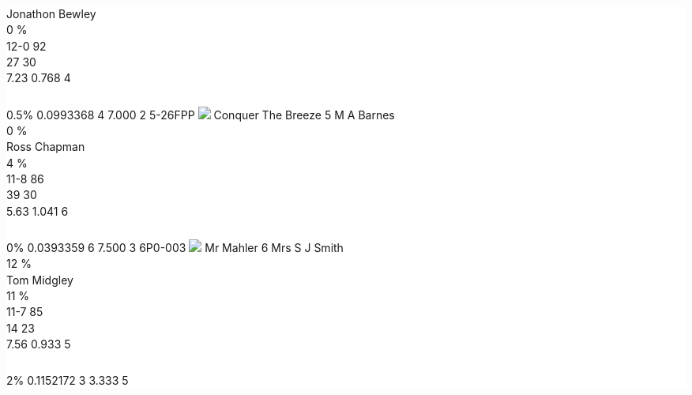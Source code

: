    <td style="text-align:left;"> Jonathon Bewley <br> <div class = "badge rounded-pill cool "> 0 % <div> </td>
   <td style="text-align:center;"> 12-0 </td>
   <td style="text-align:center;"> 92 <br> 27 </td>
   <td style="text-align:center;"> 30 <br> 7.23 </td>
   <td style="text-align:center;"> 0.768 </td>
   <td style="text-align:center;"> 4 </td>
   <td style="text-align:center;"> <div class="progress" style="height:5px">     <div class="progress-bar rounded-3 bg-primary" role="progressbar" style="width: 0.5% " aria-valuenow="25" aria-valuemin="0" aria-valuemax="100"></div> </div> <br> 0.5% </td>
   <td style="text-align:center;"> 0.0993368 </td>
   <td style="text-align:center;"> 4 </td>
   <td style="text-align:center;"> 7.000 </td>
  </tr>
  <tr>
   <td style="text-align:center;width: 65px; "> 2 </td>
   <td style="text-align:left;"> 5-26FPP </td>
   <td style="text-align:center;width: 40px; ">  <html><body><img src="https://www.attheraces.com/images/silks/20241228/20241228ctt133302.png?v=2"></body></html>
</td>
   <td style="text-align:left;"> Conquer The Breeze </td>
   <td style="text-align:center;"> 5 </td>
   <td style="text-align:left;"> M A Barnes <br> <div class = "badge rounded-pill cool "> 0 % <div> </td>
   <td style="text-align:left;"> Ross Chapman <br> <div class = "badge rounded-pill cool "> 4 % <div> </td>
   <td style="text-align:center;"> 11-8 </td>
   <td style="text-align:center;"> 86 <br> 39 </td>
   <td style="text-align:center;"> 30 <br> 5.63 </td>
   <td style="text-align:center;"> 1.041 </td>
   <td style="text-align:center;"> 6 </td>
   <td style="text-align:center;"> <div class="progress" style="height:5px">     <div class="progress-bar rounded-3 bg-primary" role="progressbar" style="width: 0% " aria-valuenow="25" aria-valuemin="0" aria-valuemax="100"></div> </div> <br> 0% </td>
   <td style="text-align:center;"> 0.0393359 </td>
   <td style="text-align:center;"> 6 </td>
   <td style="text-align:center;"> 7.500 </td>
  </tr>
  <tr>
   <td style="text-align:center;width: 65px; "> 3 </td>
   <td style="text-align:left;"> 6P0-003 </td>
   <td style="text-align:center;width: 40px; ">  <html><body><img src="https://www.attheraces.com/images/silks/20241228/20241228ctt133303.png?v=2"></body></html>
</td>
   <td style="text-align:left;"> Mr Mahler </td>
   <td style="text-align:center;"> 6 </td>
   <td style="text-align:left;"> Mrs S J Smith <br> <div class = "badge rounded-pill average "> 12 % <div> </td>
   <td style="text-align:left;"> Tom Midgley  <br> <div class = "badge rounded-pill average "> 11 % <div> </td>
   <td style="text-align:center;"> 11-7 </td>
   <td style="text-align:center;"> 85 <br> 14 </td>
   <td style="text-align:center;"> 23 <br> 7.56 </td>
   <td style="text-align:center;"> 0.933 </td>
   <td style="text-align:center;"> 5 </td>
   <td style="text-align:center;"> <div class="progress" style="height:5px">     <div class="progress-bar rounded-3 bg-primary" role="progressbar" style="width: 2% " aria-valuenow="25" aria-valuemin="0" aria-valuemax="100"></div> </div> <br> 2% </td>
   <td style="text-align:center;"> 0.1152172 </td>
   <td style="text-align:center;"> 3 </td>
   <td style="text-align:center;"> 3.333 </td>
  </tr>
  <tr>
   <td style="text-align:center;width: 65px; "> 5 </td>